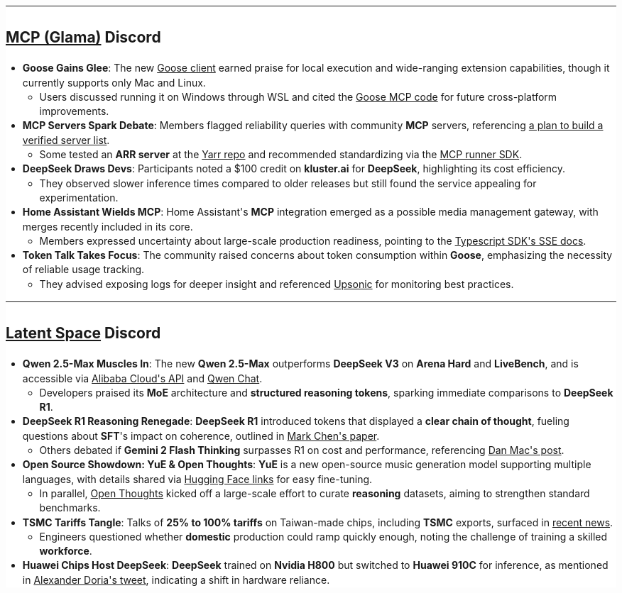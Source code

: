 

---



## [MCP (Glama)](https://discord.com/channels/1312302100125843476) Discord

- **Goose Gains Glee**: The new [Goose client](https://block.github.io/goose) earned praise for local execution and wide-ranging extension capabilities, though it currently supports only Mac and Linux.
   - Users discussed running it on Windows through WSL and cited the [Goose MCP code](https://github.com/block/goose/blob/main/crates/goose-mcp/src/computercontroller/mod.rs) for future cross-platform improvements.
- **MCP Servers Spark Debate**: Members flagged reliability queries with community **MCP** servers, referencing [a plan to build a verified server list](https://github.com/modelcontextprotocol/servers/blob/main/src/everything/sse.ts).
   - Some tested an **ARR server** at the [Yarr repo](https://github.com/jmagar/yarr) and recommended standardizing via the [MCP runner SDK](https://github.com/cookiecad/mcp-runner).
- **DeepSeek Draws Devs**: Participants noted a $100 credit on **kluster.ai** for **DeepSeek**, highlighting its cost efficiency.
   - They observed slower inference times compared to older releases but still found the service appealing for experimentation.
- **Home Assistant Wields MCP**: Home Assistant's **MCP** integration emerged as a possible media management gateway, with merges recently included in its core.
   - Members expressed uncertainty about large-scale production readiness, pointing to the [Typescript SDK's SSE docs](https://github.com/modelcontextprotocol/typescript-sdk/tree/main?tab=readme-ov-file#http-with-sse).
- **Token Talk Takes Focus**: The community raised concerns about token consumption within **Goose**, emphasizing the necessity of reliable usage tracking.
   - They advised exposing logs for deeper insight and referenced [Upsonic](https://github.com/Upsonic/Upsonic) for monitoring best practices.



---



## [Latent Space](https://discord.com/channels/822583790773862470) Discord

- **Qwen 2.5-Max Muscles In**: The new **Qwen 2.5-Max** outperforms **DeepSeek V3** on **Arena Hard** and **LiveBench**, and is accessible via [Alibaba Cloud's API](https://x.com/alibaba_qwen/status/1884263157574820053) and [Qwen Chat](https://chat.qwenlm.ai).
   - Developers praised its **MoE** architecture and **structured reasoning tokens**, sparking immediate comparisons to **DeepSeek R1**.
- **DeepSeek R1 Reasoning Renegade**: **DeepSeek R1** introduced tokens that displayed a **clear chain of thought**, fueling questions about **SFT**'s impact on coherence, outlined in [Mark Chen's paper](https://x.com/markchen90/status/1884303237186216272).
   - Others debated if **Gemini 2 Flash Thinking** surpasses R1 on cost and performance, referencing [Dan Mac's post](https://x.com/daniel_mac8/status/1883855502553252234).
- **Open Source Showdown: YuE & Open Thoughts**: **YuE** is a new open-source music generation model supporting multiple languages, with details shared via [Hugging Face links](https://x.com/_akhaliq/status/1884053159175414203?s=46) for easy fine-tuning.
   - In parallel, [Open Thoughts](https://x.com/madiator/status/1884284103354376283?s=46) kicked off a large-scale effort to curate **reasoning** datasets, aiming to strengthen standard benchmarks.
- **TSMC Tariffs Tangle**: Talks of **25% to 100% tariffs** on Taiwan-made chips, including **TSMC** exports, surfaced in [recent news](https://www.tomshardware.com/tech-industry/trump-to-impose-25-percent-100-percent-tariffs-on-taiwan-made-chips-impacting-tsmc).
   - Engineers questioned whether **domestic** production could ramp quickly enough, noting the challenge of training a skilled **workforce**.
- **Huawei Chips Host DeepSeek**: **DeepSeek** trained on **Nvidia H800** but switched to **Huawei 910C** for inference, as mentioned in [Alexander Doria's tweet](https://x.com/Dorialexander/status/1884167945280278857), indicating a shift in hardware reliance.